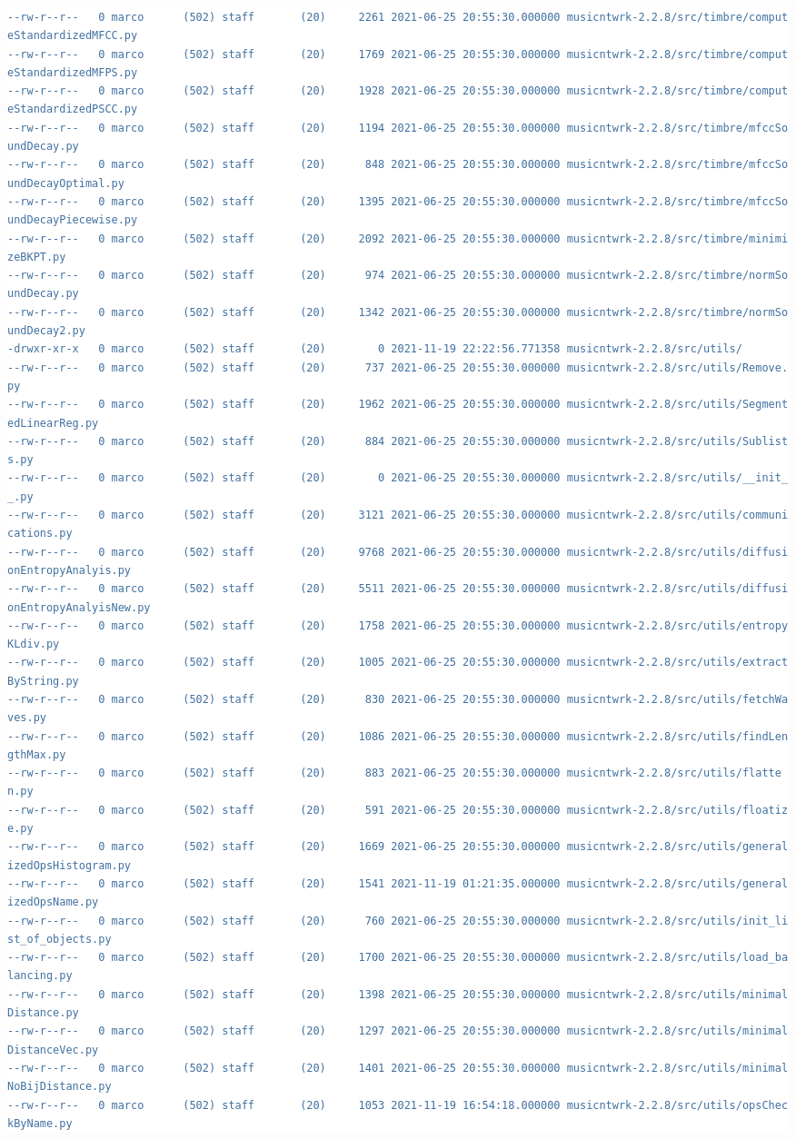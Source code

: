 ```diff
--rw-r--r--   0 marco      (502) staff       (20)     2261 2021-06-25 20:55:30.000000 musicntwrk-2.2.8/src/timbre/computeStandardizedMFCC.py
--rw-r--r--   0 marco      (502) staff       (20)     1769 2021-06-25 20:55:30.000000 musicntwrk-2.2.8/src/timbre/computeStandardizedMFPS.py
--rw-r--r--   0 marco      (502) staff       (20)     1928 2021-06-25 20:55:30.000000 musicntwrk-2.2.8/src/timbre/computeStandardizedPSCC.py
--rw-r--r--   0 marco      (502) staff       (20)     1194 2021-06-25 20:55:30.000000 musicntwrk-2.2.8/src/timbre/mfccSoundDecay.py
--rw-r--r--   0 marco      (502) staff       (20)      848 2021-06-25 20:55:30.000000 musicntwrk-2.2.8/src/timbre/mfccSoundDecayOptimal.py
--rw-r--r--   0 marco      (502) staff       (20)     1395 2021-06-25 20:55:30.000000 musicntwrk-2.2.8/src/timbre/mfccSoundDecayPiecewise.py
--rw-r--r--   0 marco      (502) staff       (20)     2092 2021-06-25 20:55:30.000000 musicntwrk-2.2.8/src/timbre/minimizeBKPT.py
--rw-r--r--   0 marco      (502) staff       (20)      974 2021-06-25 20:55:30.000000 musicntwrk-2.2.8/src/timbre/normSoundDecay.py
--rw-r--r--   0 marco      (502) staff       (20)     1342 2021-06-25 20:55:30.000000 musicntwrk-2.2.8/src/timbre/normSoundDecay2.py
-drwxr-xr-x   0 marco      (502) staff       (20)        0 2021-11-19 22:22:56.771358 musicntwrk-2.2.8/src/utils/
--rw-r--r--   0 marco      (502) staff       (20)      737 2021-06-25 20:55:30.000000 musicntwrk-2.2.8/src/utils/Remove.py
--rw-r--r--   0 marco      (502) staff       (20)     1962 2021-06-25 20:55:30.000000 musicntwrk-2.2.8/src/utils/SegmentedLinearReg.py
--rw-r--r--   0 marco      (502) staff       (20)      884 2021-06-25 20:55:30.000000 musicntwrk-2.2.8/src/utils/Sublists.py
--rw-r--r--   0 marco      (502) staff       (20)        0 2021-06-25 20:55:30.000000 musicntwrk-2.2.8/src/utils/__init__.py
--rw-r--r--   0 marco      (502) staff       (20)     3121 2021-06-25 20:55:30.000000 musicntwrk-2.2.8/src/utils/communications.py
--rw-r--r--   0 marco      (502) staff       (20)     9768 2021-06-25 20:55:30.000000 musicntwrk-2.2.8/src/utils/diffusionEntropyAnalyis.py
--rw-r--r--   0 marco      (502) staff       (20)     5511 2021-06-25 20:55:30.000000 musicntwrk-2.2.8/src/utils/diffusionEntropyAnalyisNew.py
--rw-r--r--   0 marco      (502) staff       (20)     1758 2021-06-25 20:55:30.000000 musicntwrk-2.2.8/src/utils/entropyKLdiv.py
--rw-r--r--   0 marco      (502) staff       (20)     1005 2021-06-25 20:55:30.000000 musicntwrk-2.2.8/src/utils/extractByString.py
--rw-r--r--   0 marco      (502) staff       (20)      830 2021-06-25 20:55:30.000000 musicntwrk-2.2.8/src/utils/fetchWaves.py
--rw-r--r--   0 marco      (502) staff       (20)     1086 2021-06-25 20:55:30.000000 musicntwrk-2.2.8/src/utils/findLengthMax.py
--rw-r--r--   0 marco      (502) staff       (20)      883 2021-06-25 20:55:30.000000 musicntwrk-2.2.8/src/utils/flatten.py
--rw-r--r--   0 marco      (502) staff       (20)      591 2021-06-25 20:55:30.000000 musicntwrk-2.2.8/src/utils/floatize.py
--rw-r--r--   0 marco      (502) staff       (20)     1669 2021-06-25 20:55:30.000000 musicntwrk-2.2.8/src/utils/generalizedOpsHistogram.py
--rw-r--r--   0 marco      (502) staff       (20)     1541 2021-11-19 01:21:35.000000 musicntwrk-2.2.8/src/utils/generalizedOpsName.py
--rw-r--r--   0 marco      (502) staff       (20)      760 2021-06-25 20:55:30.000000 musicntwrk-2.2.8/src/utils/init_list_of_objects.py
--rw-r--r--   0 marco      (502) staff       (20)     1700 2021-06-25 20:55:30.000000 musicntwrk-2.2.8/src/utils/load_balancing.py
--rw-r--r--   0 marco      (502) staff       (20)     1398 2021-06-25 20:55:30.000000 musicntwrk-2.2.8/src/utils/minimalDistance.py
--rw-r--r--   0 marco      (502) staff       (20)     1297 2021-06-25 20:55:30.000000 musicntwrk-2.2.8/src/utils/minimalDistanceVec.py
--rw-r--r--   0 marco      (502) staff       (20)     1401 2021-06-25 20:55:30.000000 musicntwrk-2.2.8/src/utils/minimalNoBijDistance.py
--rw-r--r--   0 marco      (502) staff       (20)     1053 2021-11-19 16:54:18.000000 musicntwrk-2.2.8/src/utils/opsCheckByName.py
```